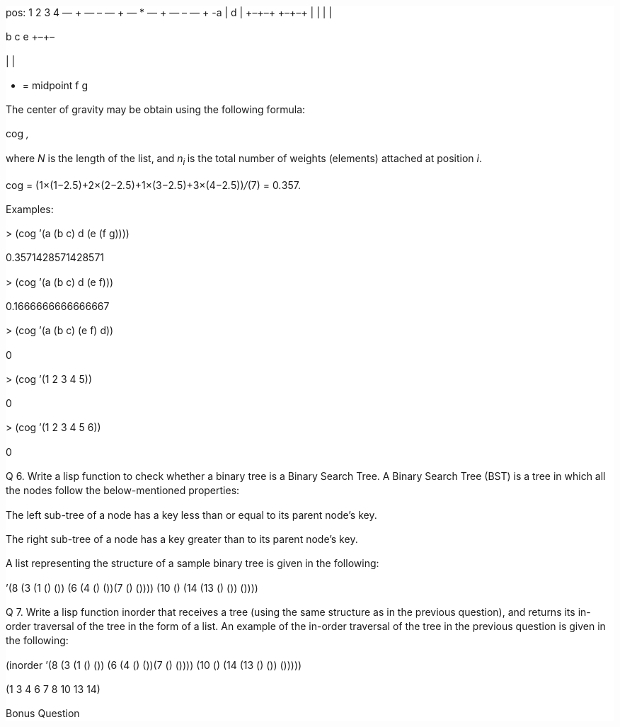 pos:       1    2                3                4 — + — – — + — * — + — – — + -a            |                d                | +–+–+ +–+–+ | |                |      |

b              c                                   e        +–+–


|              |

* = midpoint                                                                          f              g

The center of gravity may be obtain using the following formula:

cog <em>,</em>

where <em>N </em>is the length of the list, and <em>n<sub>i </sub></em>is the total number of weights (elements) attached at position <em>i</em>.

cog = (1×(1−2<em>.</em>5)+2×(2−2<em>.</em>5)+1×(3−2<em>.</em>5)+3×(4−2<em>.</em>5))<em>/</em>(7) = 0<em>.</em>357.

Examples:

&gt; (cog ’(a (b c) d (e (f g))))

0.3571428571428571

&gt; (cog ’(a (b c) d (e f)))

0.1666666666666667

&gt; (cog ’(a (b c) (e f) d))

0

&gt; (cog ’(1 2 3 4 5))

0

&gt; (cog ’(1 2 3 4 5 6))

0

Q 6. Write a lisp function to check whether a binary tree is a Binary Search Tree. A Binary Search Tree (BST) is a tree in which all the nodes follow the below-mentioned properties:

The left sub-tree of a node has a key less than or equal to its parent node’s key.

The right sub-tree of a node has a key greater than to its parent node’s key.

A list representing the structure of a sample binary tree is given in the following:

’(8 (3 (1 () ()) (6 (4 () ())(7 () ()))) (10 () (14 (13 () ()) ())))

Q 7. Write a lisp function inorder that receives a tree (using the same structure as in the previous question), and returns its in-order traversal of the tree in the form of a list. An example of the in-order traversal of the tree in the previous question is given in the following:

(inorder ’(8 (3 (1 () ()) (6 (4 () ())(7 () ()))) (10 () (14 (13 () ()) ()))))

(1 3 4 6 7 8 10 13 14)

Bonus Question
